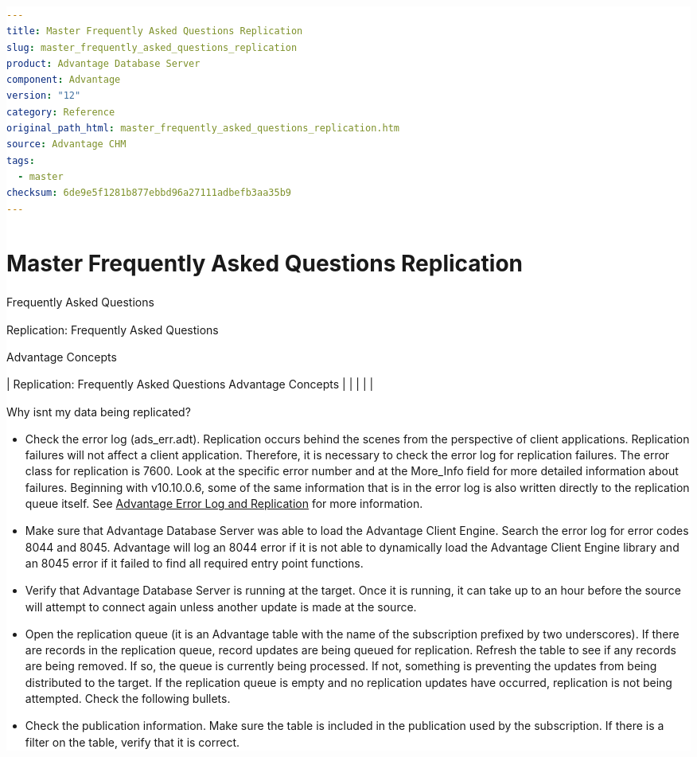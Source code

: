 ```yaml
---
title: Master Frequently Asked Questions Replication
slug: master_frequently_asked_questions_replication
product: Advantage Database Server
component: Advantage
version: "12"
category: Reference
original_path_html: master_frequently_asked_questions_replication.htm
source: Advantage CHM
tags:
  - master
checksum: 6de9e5f1281b877ebbd96a27111adbefb3aa35b9
---
```


# Master Frequently Asked Questions Replication

Frequently Asked Questions

Replication: Frequently Asked Questions

Advantage Concepts

| Replication: Frequently Asked Questions  Advantage Concepts |  |  |  |  |

Why isnt my data being replicated?

- Check the error log (ads\_err.adt). Replication occurs behind the scenes from the perspective of client applications. Replication failures will not affect a client application. Therefore, it is necessary to check the error log for replication failures. The error class for replication is 7600. Look at the specific error number and at the More\_Info field for more detailed information about failures. Beginning with v10.10.0.6, some of the same information that is in the error log is also written directly to the replication queue itself. See [Advantage Error Log and Replication](master_advantage_error_log_and_replication.md) for more information.

- Make sure that Advantage Database Server was able to load the Advantage Client Engine. Search the error log for error codes 8044 and 8045. Advantage will log an 8044 error if it is not able to dynamically load the Advantage Client Engine library and an 8045 error if it failed to find all required entry point functions.

- Verify that Advantage Database Server is running at the target. Once it is running, it can take up to an hour before the source will attempt to connect again unless another update is made at the source.

- Open the replication queue (it is an Advantage table with the name of the subscription prefixed by two underscores). If there are records in the replication queue, record updates are being queued for replication. Refresh the table to see if any records are being removed. If so, the queue is currently being processed. If not, something is preventing the updates from being distributed to the target. If the replication queue is empty and no replication updates have occurred, replication is not being attempted. Check the following bullets.

- Check the publication information. Make sure the table is included in the publication used by the subscription. If there is a filter on the table, verify that it is correct.
